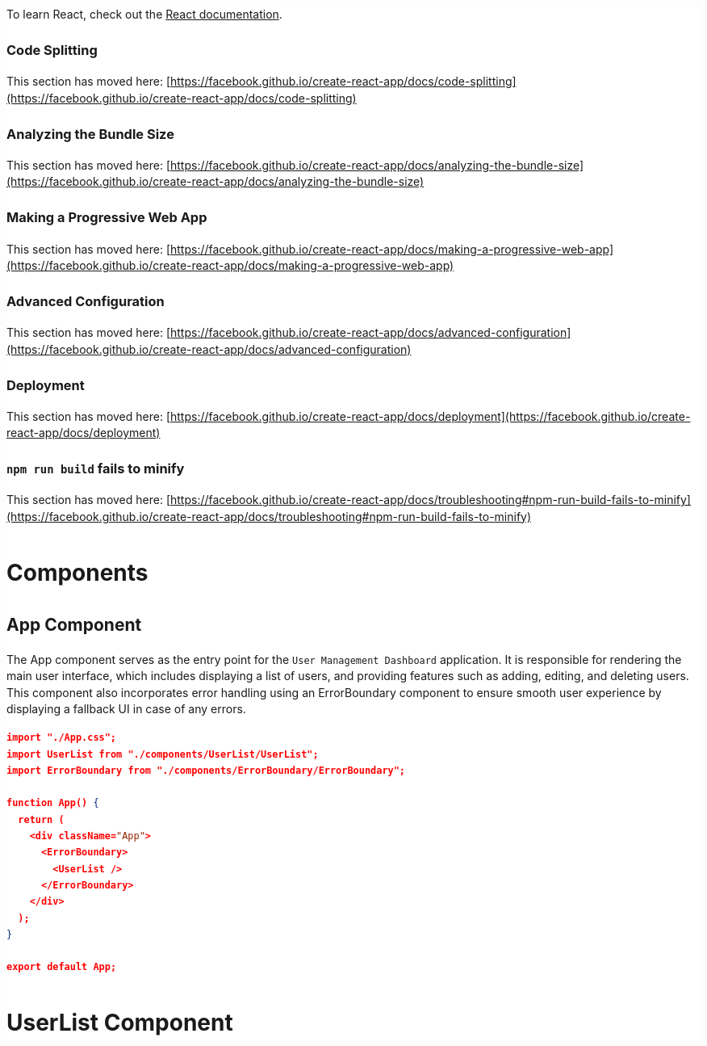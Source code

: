 To learn React, check out the [React documentation](https://reactjs.org/).

### Code Splitting

This section has moved here: [https://facebook.github.io/create-react-app/docs/code-splitting](https://facebook.github.io/create-react-app/docs/code-splitting)

### Analyzing the Bundle Size

This section has moved here: [https://facebook.github.io/create-react-app/docs/analyzing-the-bundle-size](https://facebook.github.io/create-react-app/docs/analyzing-the-bundle-size)

### Making a Progressive Web App

This section has moved here: [https://facebook.github.io/create-react-app/docs/making-a-progressive-web-app](https://facebook.github.io/create-react-app/docs/making-a-progressive-web-app)

### Advanced Configuration

This section has moved here: [https://facebook.github.io/create-react-app/docs/advanced-configuration](https://facebook.github.io/create-react-app/docs/advanced-configuration)

### Deployment

This section has moved here: [https://facebook.github.io/create-react-app/docs/deployment](https://facebook.github.io/create-react-app/docs/deployment)

### `npm run build` fails to minify

This section has moved here: [https://facebook.github.io/create-react-app/docs/troubleshooting#npm-run-build-fails-to-minify](https://facebook.github.io/create-react-app/docs/troubleshooting#npm-run-build-fails-to-minify)

# Components

## App Component
The App component serves as the entry point for the `User Management Dashboard` application. It is responsible for rendering the main user interface, which includes displaying a list of users, and providing features such as adding, editing, and deleting users. This component also incorporates error handling using an ErrorBoundary component to ensure smooth user experience by displaying a fallback UI in case of any errors.


```json
import "./App.css";
import UserList from "./components/UserList/UserList";
import ErrorBoundary from "./components/ErrorBoundary/ErrorBoundary";

function App() {
  return (
    <div className="App">
      <ErrorBoundary>
        <UserList />
      </ErrorBoundary>
    </div>
  );
}

export default App;
```
# UserList Component
